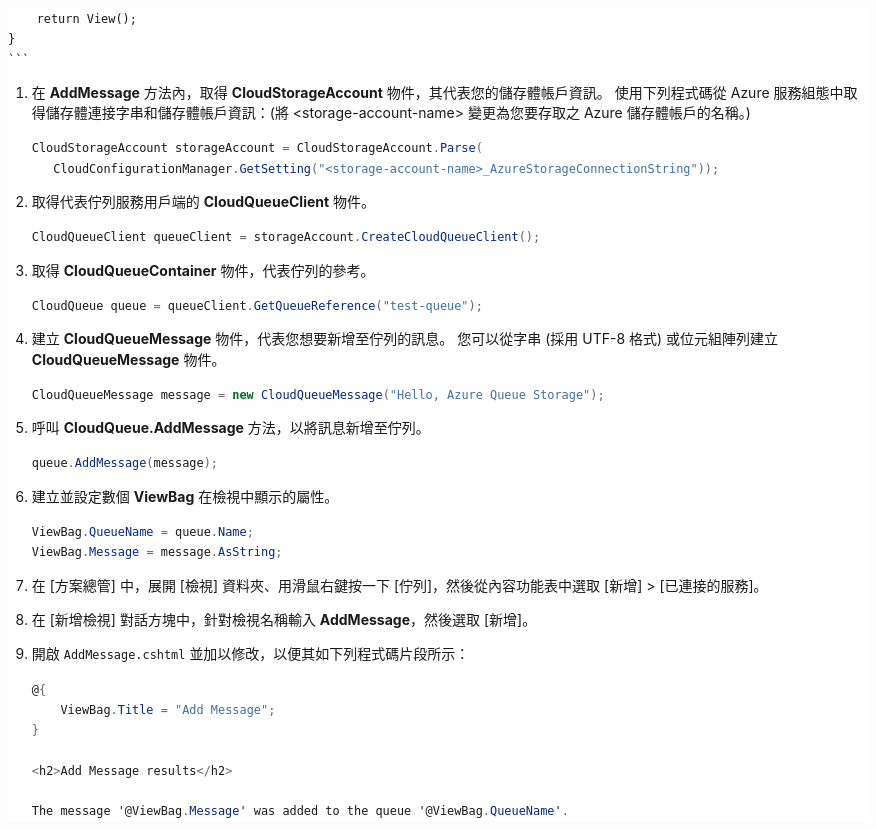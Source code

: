         return View();
    }
    ```
 
1. 在 **AddMessage** 方法內，取得 **CloudStorageAccount** 物件，其代表您的儲存體帳戶資訊。 使用下列程式碼從 Azure 服務組態中取得儲存體連接字串和儲存體帳戶資訊：(將 &lt;storage-account-name> 變更為您要存取之 Azure 儲存體帳戶的名稱。)
   
    ```csharp
    CloudStorageAccount storageAccount = CloudStorageAccount.Parse(
       CloudConfigurationManager.GetSetting("<storage-account-name>_AzureStorageConnectionString"));
    ```
   
1. 取得代表佇列服務用戶端的 **CloudQueueClient** 物件。
   
    ```csharp
    CloudQueueClient queueClient = storageAccount.CreateCloudQueueClient();
    ```

1. 取得 **CloudQueueContainer** 物件，代表佇列的參考。 
   
    ```csharp
    CloudQueue queue = queueClient.GetQueueReference("test-queue");
    ```

1. 建立 **CloudQueueMessage** 物件，代表您想要新增至佇列的訊息。 您可以從字串 (採用 UTF-8 格式) 或位元組陣列建立 **CloudQueueMessage** 物件。

    ```csharp
    CloudQueueMessage message = new CloudQueueMessage("Hello, Azure Queue Storage");
    ```

1. 呼叫 **CloudQueue.AddMessage** 方法，以將訊息新增至佇列。

    ```csharp
    queue.AddMessage(message);
    ```

1. 建立並設定數個 **ViewBag** 在檢視中顯示的屬性。

    ```csharp
    ViewBag.QueueName = queue.Name;
    ViewBag.Message = message.AsString;
    ```

1. 在 [方案總管] 中，展開 [檢視] 資料夾、用滑鼠右鍵按一下 [佇列]，然後從內容功能表中選取 [新增] > [已連接的服務]。

1. 在 [新增檢視] 對話方塊中，針對檢視名稱輸入 **AddMessage**，然後選取 [新增]。

1. 開啟 `AddMessage.cshtml` 並加以修改，以便其如下列程式碼片段所示：

    ```csharp
    @{
        ViewBag.Title = "Add Message";
    }
    
    <h2>Add Message results</h2>
    
    The message '@ViewBag.Message' was added to the queue '@ViewBag.QueueName'.
    ```
